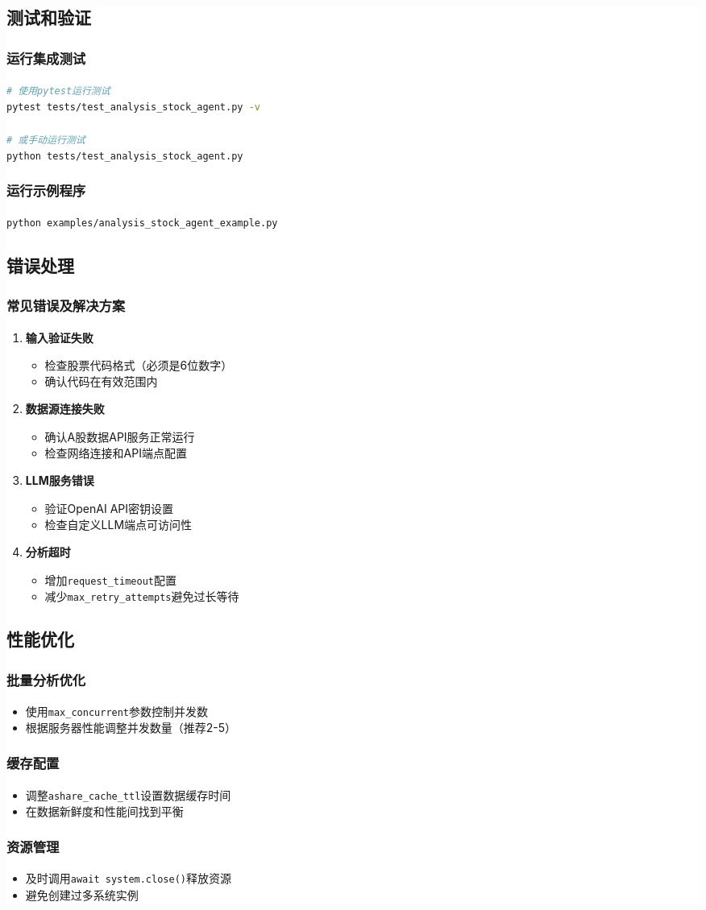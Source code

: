 ## 测试和验证

### 运行集成测试
```bash
# 使用pytest运行测试
pytest tests/test_analysis_stock_agent.py -v

# 或手动运行测试
python tests/test_analysis_stock_agent.py
```

### 运行示例程序
```bash
python examples/analysis_stock_agent_example.py
```

## 错误处理

### 常见错误及解决方案

1. **输入验证失败**
   - 检查股票代码格式（必须是6位数字）
   - 确认代码在有效范围内

2. **数据源连接失败**
   - 确认A股数据API服务正常运行
   - 检查网络连接和API端点配置

3. **LLM服务错误**
   - 验证OpenAI API密钥设置
   - 检查自定义LLM端点可访问性

4. **分析超时**
   - 增加`request_timeout`配置
   - 减少`max_retry_attempts`避免过长等待

## 性能优化

### 批量分析优化
- 使用`max_concurrent`参数控制并发数
- 根据服务器性能调整并发数量（推荐2-5）

### 缓存配置
- 调整`ashare_cache_ttl`设置数据缓存时间
- 在数据新鲜度和性能间找到平衡

### 资源管理
- 及时调用`await system.close()`释放资源
- 避免创建过多系统实例
